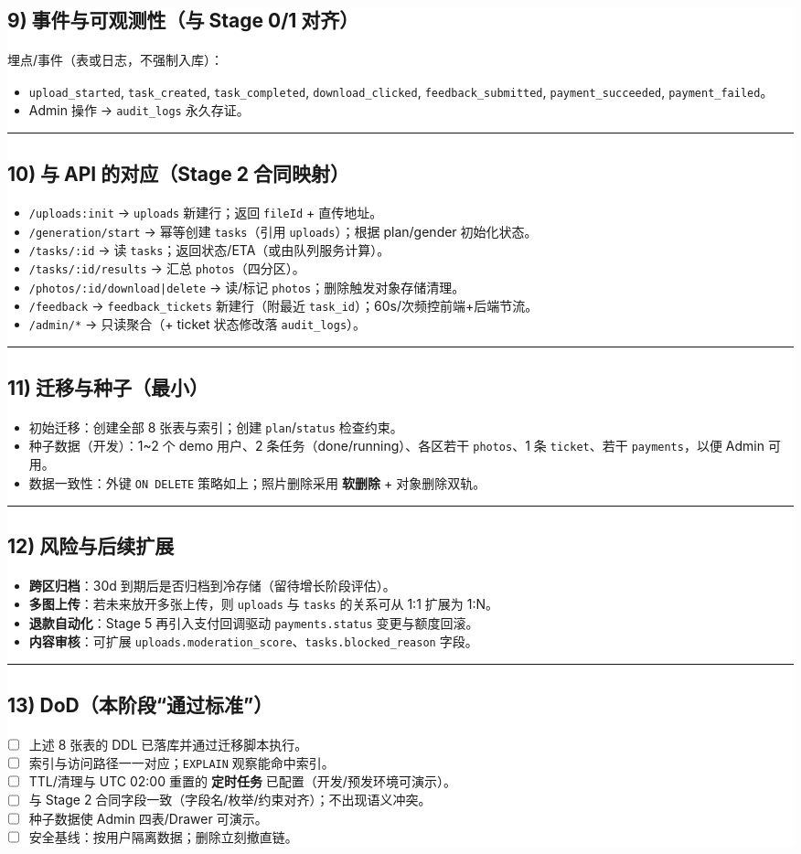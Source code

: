 ## 9) 事件与可观测性（与 Stage 0/1 对齐）

埋点/事件（表或日志，不强制入库）：

* `upload_started`, `task_created`, `task_completed`, `download_clicked`, `feedback_submitted`, `payment_succeeded`, `payment_failed`。
* Admin 操作 → `audit_logs` 永久存证。

---

## 10) 与 API 的对应（Stage 2 合同映射）

* `/uploads:init` → `uploads` 新建行；返回 `fileId` + 直传地址。
* `/generation/start` → 幂等创建 `tasks`（引用 `uploads`）；根据 plan/gender 初始化状态。
* `/tasks/:id` → 读 `tasks`；返回状态/ETA（或由队列服务计算）。
* `/tasks/:id/results` → 汇总 `photos`（四分区）。
* `/photos/:id/download|delete` → 读/标记 `photos`；删除触发对象存储清理。
* `/feedback` → `feedback_tickets` 新建行（附最近 `task_id`）；60s/次频控前端+后端节流。
* `/admin/*` → 只读聚合（+ ticket 状态修改落 `audit_logs`）。

---

## 11) 迁移与种子（最小）

* 初始迁移：创建全部 8 张表与索引；创建 `plan`/`status` 检查约束。
* 种子数据（开发）：1~2 个 demo 用户、2 条任务（done/running）、各区若干 `photos`、1 条 `ticket`、若干 `payments`，以便 Admin 可用。
* 数据一致性：外键 `ON DELETE` 策略如上；照片删除采用 **软删除** + 对象删除双轨。

---

## 12) 风险与后续扩展

* **跨区归档**：30d 到期后是否归档到冷存储（留待增长阶段评估）。
* **多图上传**：若未来放开多张上传，则 `uploads` 与 `tasks` 的关系可从 1:1 扩展为 1:N。
* **退款自动化**：Stage 5 再引入支付回调驱动 `payments.status` 变更与额度回滚。
* **内容审核**：可扩展 `uploads.moderation_score`、`tasks.blocked_reason` 字段。

---

## 13) DoD（本阶段“通过标准”）

* [ ] 上述 8 张表的 DDL 已落库并通过迁移脚本执行。
* [ ] 索引与访问路径一一对应；`EXPLAIN` 观察能命中索引。
* [ ] TTL/清理与 UTC 02:00 重置的 **定时任务** 已配置（开发/预发环境可演示）。
* [ ] 与 Stage 2 合同字段一致（字段名/枚举/约束对齐）；不出现语义冲突。
* [ ] 种子数据使 Admin 四表/Drawer 可演示。
* [ ] 安全基线：按用户隔离数据；删除立刻撤直链。
